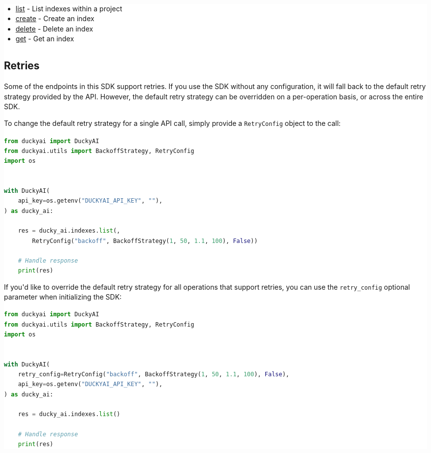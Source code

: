* [list](https://github.com/lycoai/duckyai-python/blob/master/docs/sdks/indexes/README.md#list) - List indexes within a project
* [create](https://github.com/lycoai/duckyai-python/blob/master/docs/sdks/indexes/README.md#create) - Create an index
* [delete](https://github.com/lycoai/duckyai-python/blob/master/docs/sdks/indexes/README.md#delete) - Delete an index
* [get](https://github.com/lycoai/duckyai-python/blob/master/docs/sdks/indexes/README.md#get) - Get an index

</details>



## Retries

Some of the endpoints in this SDK support retries. If you use the SDK without any configuration, it will fall back to the default retry strategy provided by the API. However, the default retry strategy can be overridden on a per-operation basis, or across the entire SDK.

To change the default retry strategy for a single API call, simply provide a `RetryConfig` object to the call:
```python
from duckyai import DuckyAI
from duckyai.utils import BackoffStrategy, RetryConfig
import os


with DuckyAI(
    api_key=os.getenv("DUCKYAI_API_KEY", ""),
) as ducky_ai:

    res = ducky_ai.indexes.list(,
        RetryConfig("backoff", BackoffStrategy(1, 50, 1.1, 100), False))

    # Handle response
    print(res)

```

If you'd like to override the default retry strategy for all operations that support retries, you can use the `retry_config` optional parameter when initializing the SDK:
```python
from duckyai import DuckyAI
from duckyai.utils import BackoffStrategy, RetryConfig
import os


with DuckyAI(
    retry_config=RetryConfig("backoff", BackoffStrategy(1, 50, 1.1, 100), False),
    api_key=os.getenv("DUCKYAI_API_KEY", ""),
) as ducky_ai:

    res = ducky_ai.indexes.list()

    # Handle response
    print(res)

```
